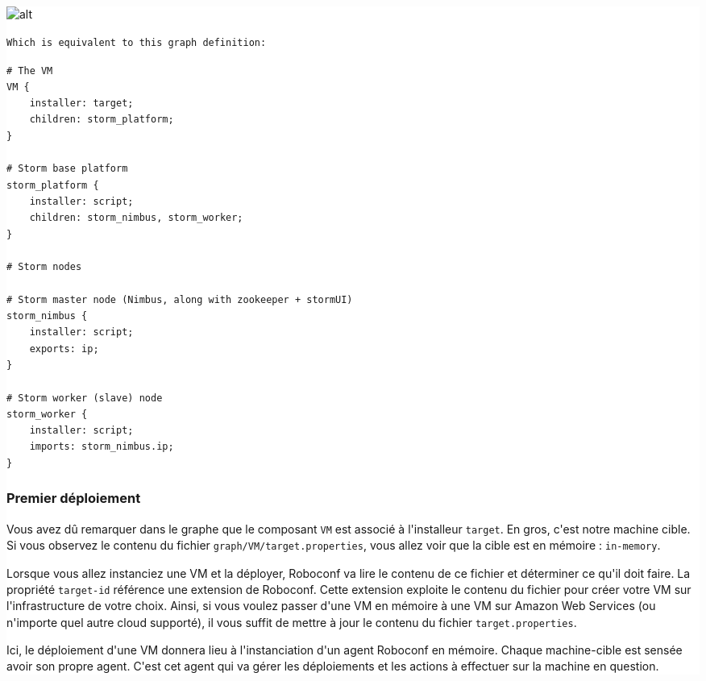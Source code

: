 ![alt](https://roboconf.github.io/resources/img/tutorial-storm-model.png)

```
Which is equivalent to this graph definition:
```

```roboconf
# The VM
VM {
    installer: target;
    children: storm_platform;
}

# Storm base platform
storm_platform {
    installer: script;
    children: storm_nimbus, storm_worker;
}

# Storm nodes

# Storm master node (Nimbus, along with zookeeper + stormUI)
storm_nimbus {
    installer: script;
    exports: ip;
}

# Storm worker (slave) node
storm_worker {
    installer: script;
    imports: storm_nimbus.ip;
}
```



### Premier déploiement

Vous avez dû remarquer dans le graphe que le composant `VM` est associé à l'installeur `target`.
En gros, c'est notre machine cible. Si vous observez le contenu du fichier `graph/VM/target.properties`, vous allez voir
que la cible est en mémoire : `in-memory`.

Lorsque vous allez instanciez une VM et la déployer, Roboconf va lire le contenu de ce fichier et déterminer ce qu'il
doit faire. La propriété `target-id` référence une extension de Roboconf. Cette extension exploite le contenu du fichier
pour créer votre VM sur l'infrastructure de votre choix. Ainsi, si vous voulez passer d'une VM en mémoire à une VM sur
Amazon Web Services (ou n'importe quel autre cloud supporté), il vous suffit de mettre à jour le contenu du fichier
`target.properties`.

Ici, le déploiement d'une VM donnera lieu à l'instanciation d'un agent Roboconf en mémoire. Chaque machine-cible est
sensée avoir son propre agent. C'est cet agent qui va gérer les déploiements et les actions à effectuer sur la machine
en question.
